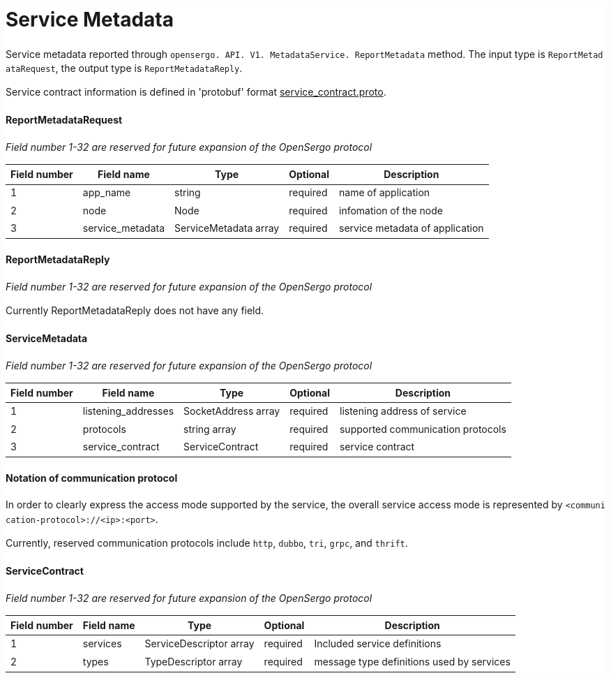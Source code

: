 # Service Metadata

Service metadata reported through ` opensergo. API. V1. MetadataService. ReportMetadata ` method. The input type is `ReportMetadataRequest`, the output type is `ReportMetadataReply`.

Service contract information is defined in 'protobuf' format [service_contract.proto](https://github.com/opensergo/opensergo-proto/blob/main/opensergo/proto/service_contract/v1/service_contract.proto#L26).

#### ReportMetadataRequest

*Field number 1-32 are reserved for future expansion of the OpenSergo protocol*

| Field number | Field name | Type | Optional | Description |
| -------- | -------- | -------- |  ---- | ---- |
| 1     |   app_name   |  string    |  required | name of application |
| 2     |   node   |   Node   |  required | infomation of the node |
| 3     |   service_metadata   |   ServiceMetadata array   |  required | service metadata of application |

#### ReportMetadataReply

*Field number 1-32 are reserved for future expansion of the OpenSergo protocol*

Currently ReportMetadataReply does not have any field.

#### ServiceMetadata

*Field number 1-32 are reserved for future expansion of the OpenSergo protocol*

| Field number | Field name | Type | Optional | Description |
| -------- | -------- | -------- |  ---- | ---- |
| 1     |   listening_addresses   |  SocketAddress array    |  required | listening address of service |
| 2     |   protocols   |  string array    |  required | supported communication protocols |
| 3     |   service_contract   |  ServiceContract    |  required |  service contract |

#### Notation of communication protocol

In order to clearly express the access mode supported by the service, the overall service access mode is represented by `<communication-protocol>://<ip>:<port>`.

Currently, reserved communication protocols include `http`, `dubbo`, `tri`, `grpc`, and `thrift`.

#### ServiceContract

*Field number 1-32 are reserved for future expansion of the OpenSergo protocol*

| Field number | Field name | Type | Optional | Description |
| -------- | -------- | -------- |  ---- | ---- |
| 1     |   services   |  ServiceDescriptor array    |  required | Included service definitions |
| 2     |   types   |  TypeDescriptor array    |  required | message type definitions used by services |
